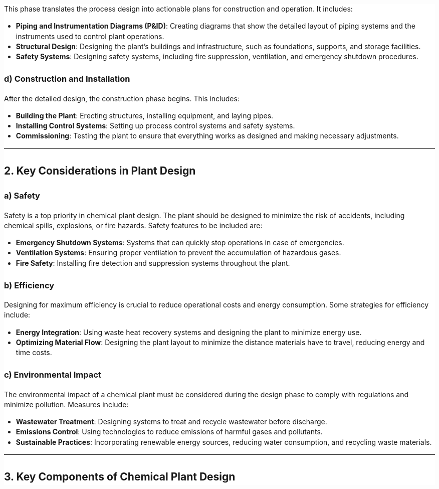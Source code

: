 This phase translates the process design into actionable plans for construction and operation. It includes:
- **Piping and Instrumentation Diagrams (P&ID)**: Creating diagrams that show the detailed layout of piping systems and the instruments used to control plant operations.
- **Structural Design**: Designing the plant’s buildings and infrastructure, such as foundations, supports, and storage facilities.
- **Safety Systems**: Designing safety systems, including fire suppression, ventilation, and emergency shutdown procedures.

### d) **Construction and Installation**

After the detailed design, the construction phase begins. This includes:
- **Building the Plant**: Erecting structures, installing equipment, and laying pipes.
- **Installing Control Systems**: Setting up process control systems and safety systems.
- **Commissioning**: Testing the plant to ensure that everything works as designed and making necessary adjustments.

---

## 2. Key Considerations in Plant Design

### a) **Safety**

Safety is a top priority in chemical plant design. The plant should be designed to minimize the risk of accidents, including chemical spills, explosions, or fire hazards. Safety features to be included are:
- **Emergency Shutdown Systems**: Systems that can quickly stop operations in case of emergencies.
- **Ventilation Systems**: Ensuring proper ventilation to prevent the accumulation of hazardous gases.
- **Fire Safety**: Installing fire detection and suppression systems throughout the plant.

### b) **Efficiency**

Designing for maximum efficiency is crucial to reduce operational costs and energy consumption. Some strategies for efficiency include:
- **Energy Integration**: Using waste heat recovery systems and designing the plant to minimize energy use.
- **Optimizing Material Flow**: Designing the plant layout to minimize the distance materials have to travel, reducing energy and time costs.

### c) **Environmental Impact**

The environmental impact of a chemical plant must be considered during the design phase to comply with regulations and minimize pollution. Measures include:
- **Wastewater Treatment**: Designing systems to treat and recycle wastewater before discharge.
- **Emissions Control**: Using technologies to reduce emissions of harmful gases and pollutants.
- **Sustainable Practices**: Incorporating renewable energy sources, reducing water consumption, and recycling waste materials.

---

## 3. Key Components of Chemical Plant Design
